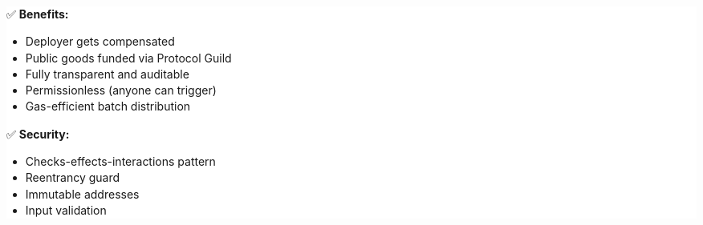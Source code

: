 ✅ **Benefits:**

- Deployer gets compensated
- Public goods funded via Protocol Guild
- Fully transparent and auditable
- Permissionless (anyone can trigger)
- Gas-efficient batch distribution

✅ **Security:**

- Checks-effects-interactions pattern
- Reentrancy guard
- Immutable addresses
- Input validation
